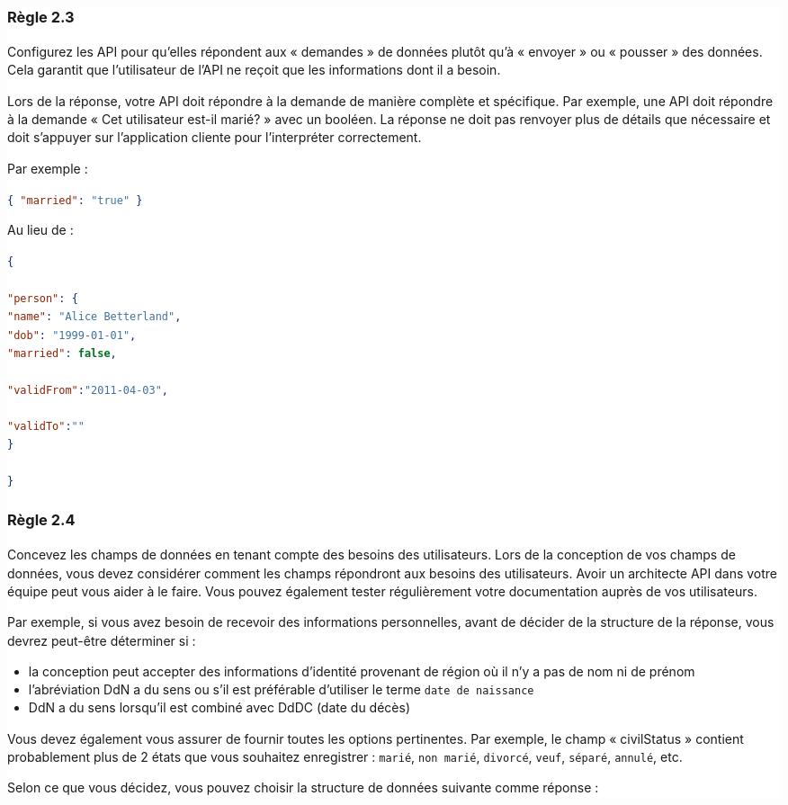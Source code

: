 ### Règle 2.3

Configurez les API pour qu’elles répondent aux « demandes » de données plutôt qu’à « envoyer » ou « pousser » des données. Cela garantit que l’utilisateur de l’API ne reçoit que les informations dont il a besoin.

Lors de la réponse, votre API doit répondre à la demande de manière complète et spécifique. Par exemple, une API doit répondre à la demande « Cet utilisateur est-il marié? » avec un booléen. La réponse ne doit pas renvoyer plus de détails que nécessaire et doit s’appuyer sur l’application cliente pour l’interpréter correctement.

Par exemple :

```json
{ "married": "true" }
```

Au lieu de :

```json
{
    
"person": {  
"name": "Alice Betterland",  
"dob": "1999-01-01",  
"married": false,

"validFrom":"2011-04-03",

"validTo":""  
}  
  
} 
```

### Règle 2.4

Concevez les champs de données en tenant compte des besoins des utilisateurs. Lors de la conception de vos champs de données, vous devez considérer comment les champs répondront aux besoins des utilisateurs. Avoir un architecte API dans votre équipe peut vous aider à le faire. Vous pouvez également tester régulièrement votre documentation auprès de vos utilisateurs.

Par exemple, si vous avez besoin de recevoir des informations personnelles, avant de décider de la structure de la réponse, vous devrez peut-être déterminer si :

- la conception peut accepter des informations d’identité provenant de région où il n’y a pas de nom ni de prénom
- l’abréviation DdN a du sens ou s’il est préférable d’utiliser le terme `date de naissance`
- DdN a du sens lorsqu’il est combiné avec DdDC (date du décès)

Vous devez également vous assurer de fournir toutes les options pertinentes. Par exemple, le champ « civilStatus » contient probablement plus de 2 états que vous souhaitez enregistrer : `marié`, `non marié`, `divorcé`, `veuf`, `séparé`, `annulé`, etc.

Selon ce que vous décidez, vous pouvez choisir la structure de données suivante comme réponse :
